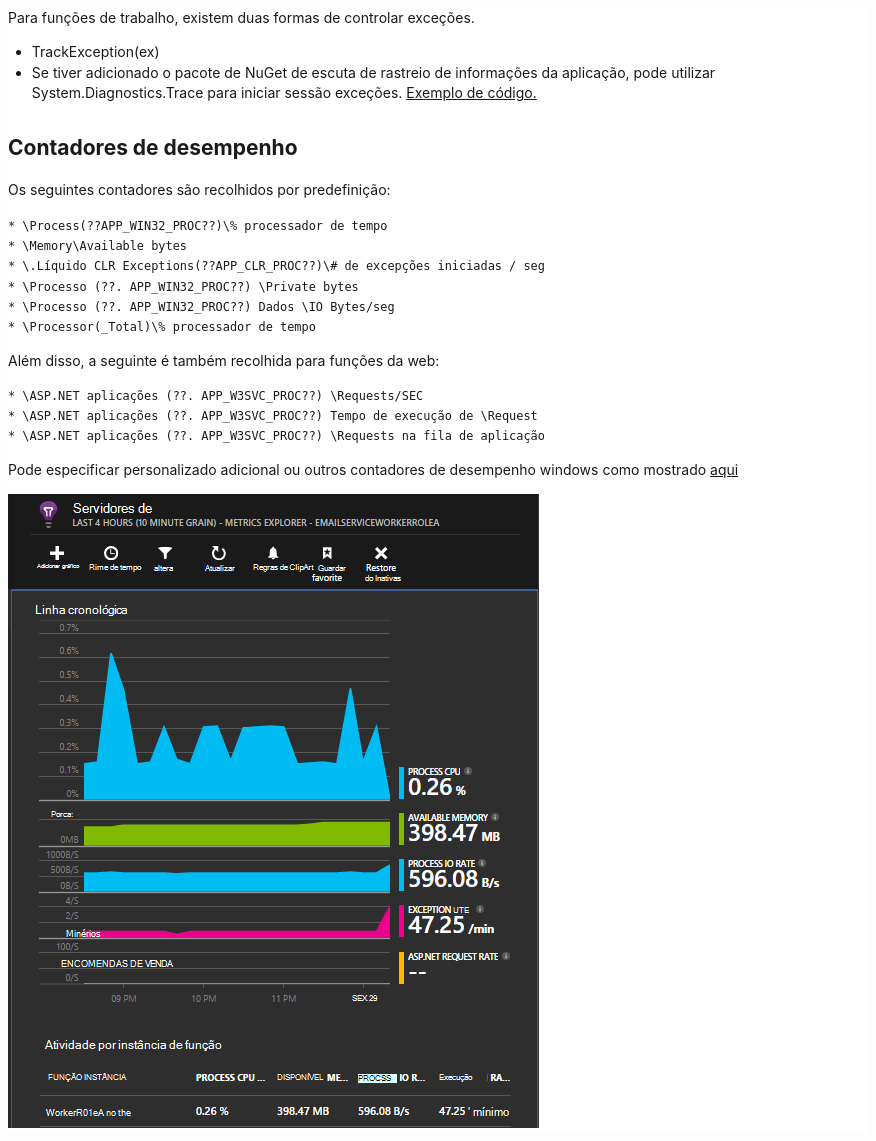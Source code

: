 Para funções de trabalho, existem duas formas de controlar exceções.

* TrackException(ex)
* Se tiver adicionado o pacote de NuGet de escuta de rastreio de informações da aplicação, pode utilizar System.Diagnostics.Trace para iniciar sessão exceções. [Exemplo de código.](https://github.com/Microsoft/ApplicationInsights-Home/blob/master/Samples/AzureEmailService/WorkerRoleA/WorkerRoleA.cs#L107)

## <a name="performance-counters"></a>Contadores de desempenho

Os seguintes contadores são recolhidos por predefinição:

    * \Process(??APP_WIN32_PROC??)\% processador de tempo
    * \Memory\Available bytes
    * \.Líquido CLR Exceptions(??APP_CLR_PROC??)\# de excepções iniciadas / seg
    * \Processo (??. APP_WIN32_PROC??) \Private bytes
    * \Processo (??. APP_WIN32_PROC??) Dados \IO Bytes/seg
    * \Processor(_Total)\% processador de tempo

Além disso, a seguinte é também recolhida para funções da web:

    * \ASP.NET aplicações (??. APP_W3SVC_PROC??) \Requests/SEC    
    * \ASP.NET aplicações (??. APP_W3SVC_PROC??) Tempo de execução de \Request
    * \ASP.NET aplicações (??. APP_W3SVC_PROC??) \Requests na fila de aplicação

Pode especificar personalizado adicional ou outros contadores de desempenho windows como mostrado [aqui](https://github.com/Microsoft/ApplicationInsights-Home/blob/master/Samples/AzureEmailService/WorkerRoleA/ApplicationInsights.config#L14)

  ![](./media/app-insights-cloudservices/OLfMo2f.png)
